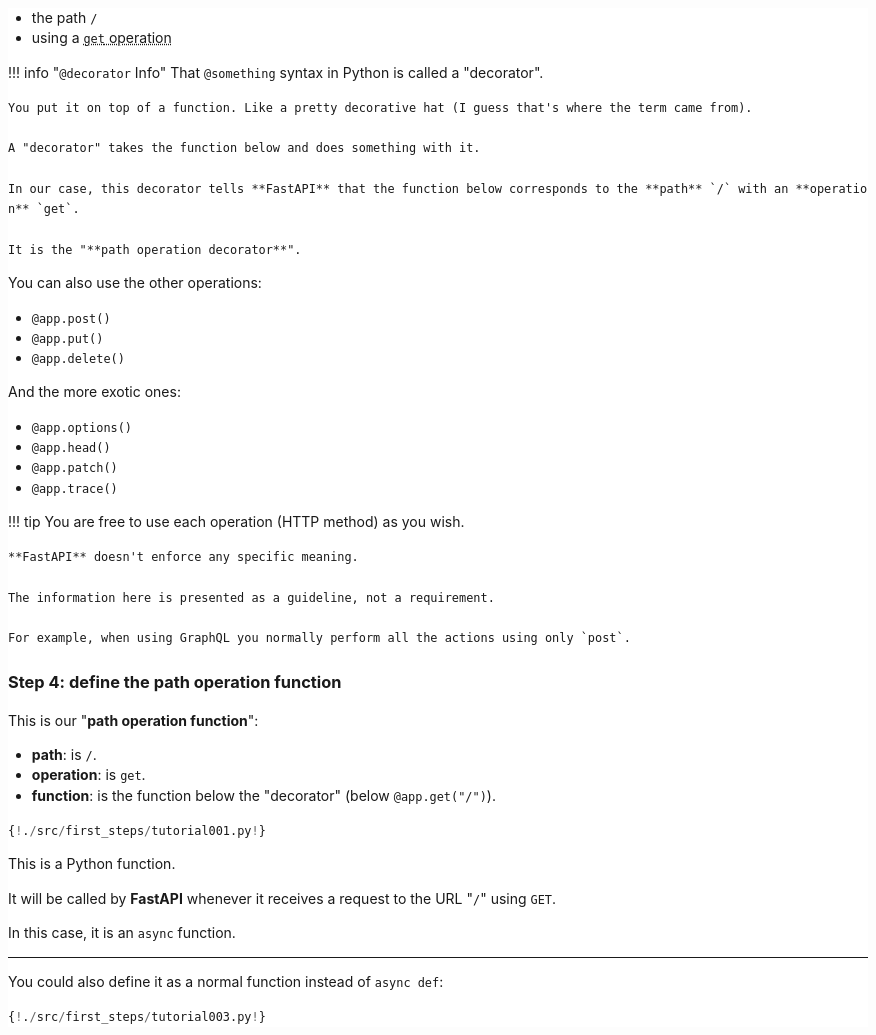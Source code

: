 * the path `/`
* using a <abbr title="an HTTP GET method"><code>get</code> operation</abbr>

!!! info "`@decorator` Info"
    That `@something` syntax in Python is called a "decorator".

    You put it on top of a function. Like a pretty decorative hat (I guess that's where the term came from).

    A "decorator" takes the function below and does something with it.

    In our case, this decorator tells **FastAPI** that the function below corresponds to the **path** `/` with an **operation** `get`.

    It is the "**path operation decorator**".

You can also use the other operations:

* `@app.post()`
* `@app.put()`
* `@app.delete()`

And the more exotic ones:

* `@app.options()`
* `@app.head()`
* `@app.patch()`
* `@app.trace()`

!!! tip
    You are free to use each operation (HTTP method) as you wish.
    
    **FastAPI** doesn't enforce any specific meaning.

    The information here is presented as a guideline, not a requirement.

    For example, when using GraphQL you normally perform all the actions using only `post`.

### Step 4: define the **path operation function**

This is our "**path operation function**":

* **path**: is `/`.
* **operation**: is `get`.
* **function**: is the function below the "decorator" (below `@app.get("/")`).

```Python hl_lines="7"
{!./src/first_steps/tutorial001.py!}
```

This is a Python function. 

It will be called by **FastAPI** whenever it receives a request to the URL "`/`" using `GET`.

In this case, it is an `async` function.

---

You could also define it as a normal function instead of `async def`:

```Python hl_lines="7"
{!./src/first_steps/tutorial003.py!}
```
